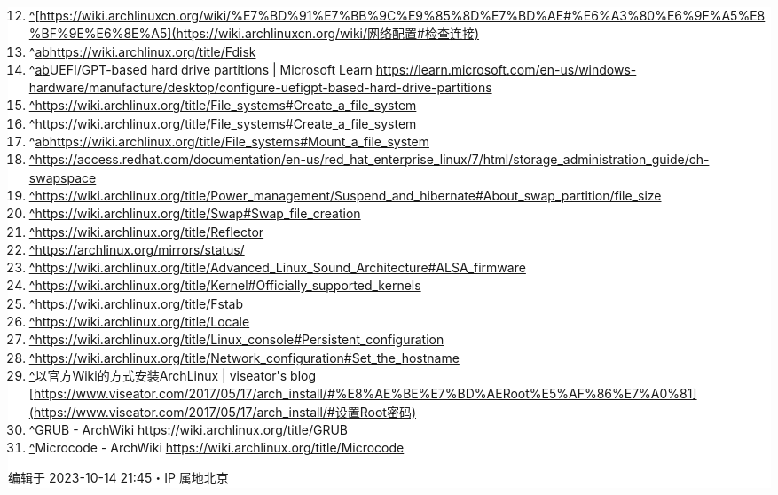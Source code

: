 12. [^](https://zhuanlan.zhihu.com/p/596227524#ref_12_0)[https://wiki.archlinuxcn.org/wiki/%E7%BD%91%E7%BB%9C%E9%85%8D%E7%BD%AE#%E6%A3%80%E6%9F%A5%E8%BF%9E%E6%8E%A5](https://wiki.archlinuxcn.org/wiki/网络配置#检查连接)
13. ^[a](https://zhuanlan.zhihu.com/p/596227524#ref_13_0)[b](https://zhuanlan.zhihu.com/p/596227524#ref_13_1)https://wiki.archlinux.org/title/Fdisk
14. ^[a](https://zhuanlan.zhihu.com/p/596227524#ref_14_0)[b](https://zhuanlan.zhihu.com/p/596227524#ref_14_1)UEFI/GPT-based hard drive partitions | Microsoft Learn https://learn.microsoft.com/en-us/windows-hardware/manufacture/desktop/configure-uefigpt-based-hard-drive-partitions
15. [^](https://zhuanlan.zhihu.com/p/596227524#ref_15_0)https://wiki.archlinux.org/title/File_systems#Create_a_file_system
16. [^](https://zhuanlan.zhihu.com/p/596227524#ref_16_0)https://wiki.archlinux.org/title/File_systems#Create_a_file_system
17. ^[a](https://zhuanlan.zhihu.com/p/596227524#ref_17_0)[b](https://zhuanlan.zhihu.com/p/596227524#ref_17_1)https://wiki.archlinux.org/title/File_systems#Mount_a_file_system
18. [^](https://zhuanlan.zhihu.com/p/596227524#ref_18_0)https://access.redhat.com/documentation/en-us/red_hat_enterprise_linux/7/html/storage_administration_guide/ch-swapspace
19. [^](https://zhuanlan.zhihu.com/p/596227524#ref_19_0)https://wiki.archlinux.org/title/Power_management/Suspend_and_hibernate#About_swap_partition/file_size
20. [^](https://zhuanlan.zhihu.com/p/596227524#ref_20_0)https://wiki.archlinux.org/title/Swap#Swap_file_creation
21. [^](https://zhuanlan.zhihu.com/p/596227524#ref_21_0)https://wiki.archlinux.org/title/Reflector
22. [^](https://zhuanlan.zhihu.com/p/596227524#ref_22_0)https://archlinux.org/mirrors/status/
23. [^](https://zhuanlan.zhihu.com/p/596227524#ref_23_0)https://wiki.archlinux.org/title/Advanced_Linux_Sound_Architecture#ALSA_firmware
24. [^](https://zhuanlan.zhihu.com/p/596227524#ref_24_0)https://wiki.archlinux.org/title/Kernel#Officially_supported_kernels
25. [^](https://zhuanlan.zhihu.com/p/596227524#ref_25_0)https://wiki.archlinux.org/title/Fstab
26. [^](https://zhuanlan.zhihu.com/p/596227524#ref_26_0)https://wiki.archlinux.org/title/Locale
27. [^](https://zhuanlan.zhihu.com/p/596227524#ref_27_0)https://wiki.archlinux.org/title/Linux_console#Persistent_configuration
28. [^](https://zhuanlan.zhihu.com/p/596227524#ref_28_0)https://wiki.archlinux.org/title/Network_configuration#Set_the_hostname
29. [^](https://zhuanlan.zhihu.com/p/596227524#ref_29_0)以官方Wiki的方式安装ArchLinux | viseator's blog [https://www.viseator.com/2017/05/17/arch_install/#%E8%AE%BE%E7%BD%AERoot%E5%AF%86%E7%A0%81](https://www.viseator.com/2017/05/17/arch_install/#设置Root密码)
30. [^](https://zhuanlan.zhihu.com/p/596227524#ref_30_0)GRUB - ArchWiki https://wiki.archlinux.org/title/GRUB
31. [^](https://zhuanlan.zhihu.com/p/596227524#ref_31_0)Microcode - ArchWiki https://wiki.archlinux.org/title/Microcode

编辑于 2023-10-14 21:45・IP 属地北京